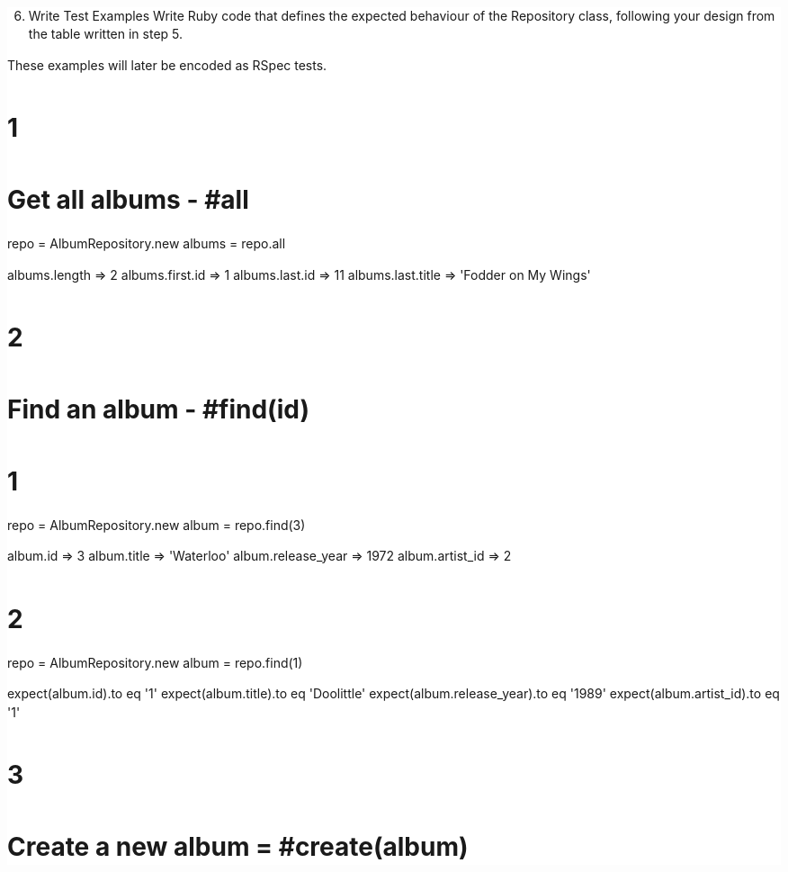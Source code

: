 


6. Write Test Examples
Write Ruby code that defines the expected behaviour of the Repository class, following your design from the table written in step 5.

These examples will later be encoded as RSpec tests.

# 1
# Get all albums - #all

repo = AlbumRepository.new
albums = repo.all

  albums.length => 2
  albums.first.id => 1
  albums.last.id => 11
  albums.last.title => 'Fodder on My Wings'


# 2
# Find an album - #find(id)

# 1
repo = AlbumRepository.new
album = repo.find(3)

  album.id => 3
  album.title => 'Waterloo'
  album.release_year => 1972
  album.artist_id => 2

# 2

repo = AlbumRepository.new
album = repo.find(1)

  expect(album.id).to eq '1'
  expect(album.title).to eq 'Doolittle'
  expect(album.release_year).to eq '1989'
  expect(album.artist_id).to eq '1'


# 3
# Create a new album = #create(album)
